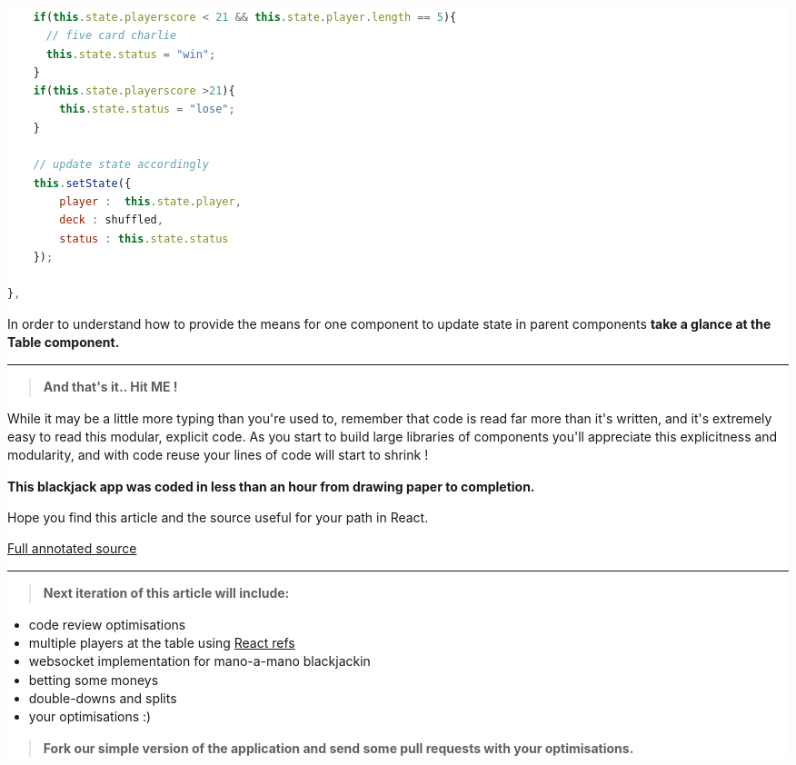 ```js
	if(this.state.playerscore < 21 && this.state.player.length == 5){
	  // five card charlie
	  this.state.status = "win";
	}
	if(this.state.playerscore >21){
		this.state.status = "lose";
	}
	
	// update state accordingly
	this.setState({
		player :  this.state.player,
		deck : shuffled,
		status : this.state.status
	});

},
```


In order to understand how to provide the means for one component to update state in parent components **take a glance at the Table component.**

<hr></hr>

>**And that's it.. Hit ME !** 

While it may be a little more typing than you're used to, remember that code is read far more than it's written, and it's extremely easy to read this modular, explicit code. As you start to build large libraries of components you'll appreciate this explicitness and modularity, and with code reuse your lines of code will start to shrink ! 

**This blackjack app was coded in less than an hour from drawing paper to completion.**

Hope you find this article and the source useful for your path in React.

<a href="https://github.com/edgeuplink/blackjackin" target=_blank >Full annotated source</a>

<hr></hr>

>**Next iteration of this article will include:** 

- code review optimisations
- multiple players at the table using <a href="https://facebook.github.io/react/docs/more-about-refs.html" target=_blank>React refs</a>
- websocket implementation for mano-a-mano blackjackin
- betting some moneys
- double-downs and splits
- your optimisations :)

>**Fork our simple version of the application and send some pull requests with your optimisations.** 
